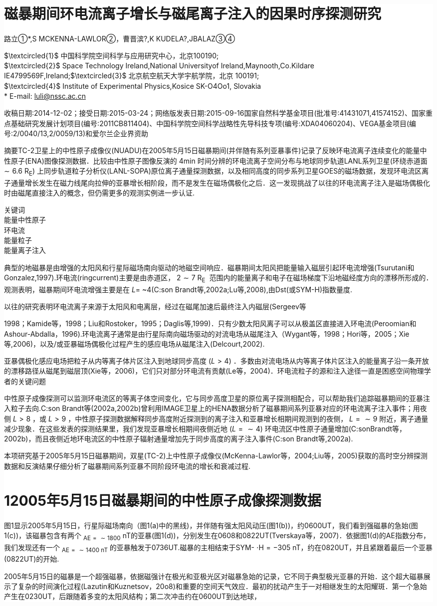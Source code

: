 # 磁暴期间环电流离子增长与磁尾离子注入的因果时序探测研究

路立①\*,S MCKENNA-LAWLOR②，曹晋滨?,K KUDELA?,JBALAZ③④

$\textcircled{1}$ 中国科学院空间科学与应用研究中心，北京100190;  
$\textcircled{2}$ Space Technology Ireland,National Universityof Ireland,Maynooth,Co.Kildare IE4799569F,Ireland;$\textcircled{3}$ 北京航空航天大学宇航学院，北京 100191;  
$\textcircled{4}$ Institute of Experimental Physics,Kosice SK-O4Oo1, Slovakia  
\* E-mail: luli@nssc.ac.cn

收稿日期:2014-12-02；接受日期:2015-03-24；网络版发表日期:2015-09-16国家自然科学基金项目(批准号:41431071,41574152)、国家重点基础研究发展计划项目(编号:2011CB811404)、中国科学院空间科学战略性先导科技专项(编号:XDA04060204)、VEGA基金项目(编号:2/0040/13,2/0059/13)和爱尔兰企业界资助

摘要TC-2卫星上的中性原子成像仪(NUADU)在2005年5月15日磁暴期间(并伴随有系列亚暴事件)记录了反映环电流离子连续变化的能量中性原子(ENA)图像探测数据．比较由中性原子图像反演的 $4 \mathrm { m i n }$ 时间分辨的环电流离子空间分布与地球同步轨道LANL系列卫星(环绕赤道面 ${ \sim } 6 . 6 \ \mathrm { R _ { E } } )$ 上同步轨道粒子分析仪(LANL-SOPA)原位离子通量探测数据，以及相同高度的同步系列卫星GOES的磁场数据，发现环电流区离子通量增长发生在磁力线尾向拉伸的亚暴增长相阶段，而不是发生在磁场偶极化之后．这一发现挑战了以往的环电流离子注入是磁场偶极化时由磁尾直接注入的概念，但仍需更多的观测实例进一步认证.

关键词  
能量中性原子  
环电流  
能量粒子  
能量离子注入

典型的地磁暴是由增强的太阳风和行星际磁场南向驱动的地磁空间响应．磁暴期间太阳风把能量输入磁层引起环电流增强(Tsurutani和Gonzalez,1997).环电流(ringcurrent)主要是由赤道区， $2 { \sim } 7 \mathrm { ~ R _ { E } ~ }$ 范围内的能量离子和电子在磁场梯度下沿地磁经度方向的漂移所形成的．观测表明，磁暴期间环电流增强主要是在 $L =$ \~4(C:son Brandt等,2002a;Lu等,2008),由Dst(或SYM-H)指数量度.

以往的研究表明环电流离子来源于太阳风和电离层，经过在磁尾加速后最终注入内磁层(Sergeev等

1998；Kamide等，1998；Liu和Rostoker，1995；Daglis等,1999)．只有少数太阳风离子可以从极盖区直接进入环电流(Peroomian和Ashour-Abdalla，1996).环电流离子通常是由行星际南向磁场驱动的对流电场从磁尾注入（Wygant等，1998；Hori等，2005；Xie等,2006)，以及/或亚暴磁场偶极化过程产生的感应电场从磁尾注入(Delcourt,2002).

亚暴偶极化感应电场把粒子从内等离子体片区注入到地球同步高度 $( L { > } 4 )$ ．多数由对流电场从内等离子体片区注入的能量离子沿一条开放的漂移路径从磁尾到磁层顶(Xie等，2006)，它们只对部分环电流有贡献(Le等，2004)．环电流粒子的源和注入途径一直是困惑空间物理学者的关键问题

中性原子成像探测可以监测环电流区的等离子体空间变化，它与同步高度卫星的原位离子探测相配合，可以帮助我们追踪磁暴期间的亚暴注入粒子去向.C:son Brandt等(2002a,2002b)曾利用IMAGE卫星上的HENA数据分析了磁暴期间系列亚暴对应的环电流离子注入事件；用夜侧 $L { > } 8$ ，或 $L { > } 9$ ，中性原子探测数据解释同步高度附近探测到的离子注入和亚暴增长相期间观测到的夜侧， $\scriptstyle { L = \sim 9 }$ 附近，离子通量减少现象．在这些发表的探测结果里，我们发现亚暴增长相期间夜侧近地 $\scriptstyle ( L = \sim 4 )$ 环电流区中性原子通量增加(C:sonBrandt等，2002b)，而且夜侧近地环电流区的中性原子辐射通量增加先于同步高度的离子注入事件(C:son Brandt等,2002a).

本项研究基于2005年5月15日磁暴期间，双星(TC-2)上中性原子成像仪(McKenna-Lawlor等，2004;Liu等，2005)获取的高时空分辨探测数据和反演结果仔细分析了磁暴期间系列亚暴不同阶段环电流的增长和衰减过程.

# 12005年5月15日磁暴期间的中性原子成像探测数据

图1显示2005年5月15日，行星际磁场南向（图1(a)中的黑线)，并伴随有强太阳风动压(图1(b))，约0600UT，我们看到强磁暴的急始(图1(c))，该磁暴包含有两个 $_ { \mathrm { A E = \sim 1 8 0 0 } }$ nT的亚暴(图1(d))，分别发生在0608和0822UT(Tverskaya等，2007)．依据图1(d)的AE指数分布，我们发现还有一个 $_ { \mathrm { A E = \sim 1 4 0 0 ~ n T } }$ 的亚暴触发于0736UT.磁暴的主相结束于SYM- $\scriptstyle \cdot \mathrm { H } = - 3 0 5$ nT，约在0820UT，并且紧跟着最后一个亚暴(0822UT)的开始.

2005年5月15日的磁暴是一个超强磁暴，依据磁强计在极光和亚极光区对磁暴急始的记录，它不同于典型极光亚暴的开始．这个超大磁暴展示了复杂的时间演化过程(Lazutin和Kuznetsov，20o8)和重要的空间天气效应．最初的扰动产生于一对相继发生的太阳耀斑．第一个急始产生在0230UT，后跟随着多变的太阳风结构；第二次冲击约在0600UT到达地球，
